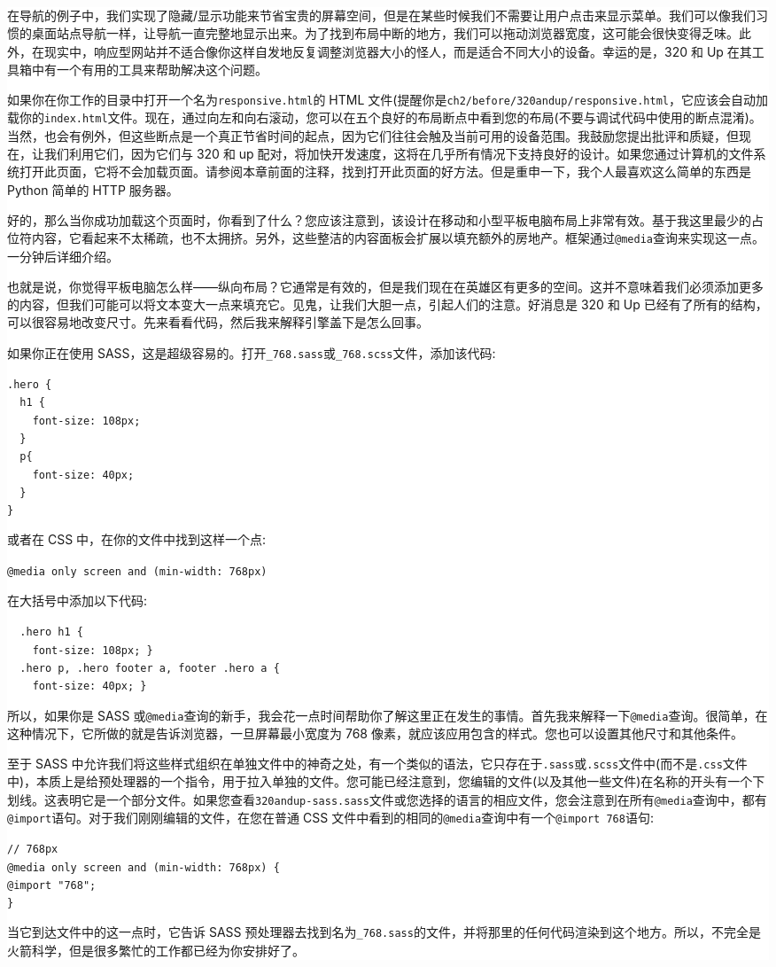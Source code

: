 在导航的例子中，我们实现了隐藏/显示功能来节省宝贵的屏幕空间，但是在某些时候我们不需要让用户点击来显示菜单。我们可以像我们习惯的桌面站点导航一样，让导航一直完整地显示出来。为了找到布局中断的地方，我们可以拖动浏览器宽度，这可能会很快变得乏味。此外，在现实中，响应型网站并不适合像你这样自发地反复调整浏览器大小的怪人，而是适合不同大小的设备。幸运的是，320 和 Up 在其工具箱中有一个有用的工具来帮助解决这个问题。

如果你在你工作的目录中打开一个名为`responsive.html`的 HTML 文件(提醒你是`ch2/before/320andup/responsive.html`，它应该会自动加载你的`index.html`文件。现在，通过向左和向右滚动，您可以在五个良好的布局断点中看到您的布局(不要与调试代码中使用的断点混淆)。当然，也会有例外，但这些断点是一个真正节省时间的起点，因为它们往往会触及当前可用的设备范围。我鼓励您提出批评和质疑，但现在，让我们利用它们，因为它们与 320 和 up 配对，将加快开发速度，这将在几乎所有情况下支持良好的设计。如果您通过计算机的文件系统打开此页面，它将不会加载页面。请参阅本章前面的注释，找到打开此页面的好方法。但是重申一下，我个人最喜欢这么简单的东西是 Python 简单的 HTTP 服务器。

好的，那么当你成功加载这个页面时，你看到了什么？您应该注意到，该设计在移动和小型平板电脑布局上非常有效。基于我这里最少的占位符内容，它看起来不太稀疏，也不太拥挤。另外，这些整洁的内容面板会扩展以填充额外的房地产。框架通过`@media`查询来实现这一点。一分钟后详细介绍。

也就是说，你觉得平板电脑怎么样——纵向布局？它通常是有效的，但是我们现在在英雄区有更多的空间。这并不意味着我们必须添加更多的内容，但我们可能可以将文本变大一点来填充它。见鬼，让我们大胆一点，引起人们的注意。好消息是 320 和 Up 已经有了所有的结构，可以很容易地改变尺寸。先来看看代码，然后我来解释引擎盖下是怎么回事。

如果你正在使用 SASS，这是超级容易的。打开`_768.sass`或`_768.scss`文件，添加该代码:

```html
.hero {
  h1 {
    font-size: 108px;
  }
  p{
    font-size: 40px;
  }
}
```

或者在 CSS 中，在你的文件中找到这样一个点:

```html
@media only screen and (min-width: 768px) 
```

在大括号中添加以下代码:

```html
  .hero h1 {
    font-size: 108px; }
  .hero p, .hero footer a, footer .hero a {
    font-size: 40px; }
```

所以，如果你是 SASS 或`@media`查询的新手，我会花一点时间帮助你了解这里正在发生的事情。首先我来解释一下`@media`查询。很简单，在这种情况下，它所做的就是告诉浏览器，一旦屏幕最小宽度为 768 像素，就应该应用包含的样式。您也可以设置其他尺寸和其他条件。

至于 SASS 中允许我们将这些样式组织在单独文件中的神奇之处，有一个类似的语法，它只存在于`.sass`或`.scss`文件中(而不是`.css`文件中)，本质上是给预处理器的一个指令，用于拉入单独的文件。您可能已经注意到，您编辑的文件(以及其他一些文件)在名称的开头有一个下划线。这表明它是一个部分文件。如果您查看`320andup-sass.sass`文件或您选择的语言的相应文件，您会注意到在所有`@media`查询中，都有`@import`语句。对于我们刚刚编辑的文件，在您在普通 CSS 文件中看到的相同的`@media`查询中有一个`@import 768`语句:

```html
// 768px
@media only screen and (min-width: 768px) {
@import "768";
}
```

当它到达文件中的这一点时，它告诉 SASS 预处理器去找到名为`_768.sass`的文件，并将那里的任何代码渲染到这个地方。所以，不完全是火箭科学，但是很多繁忙的工作都已经为你安排好了。

